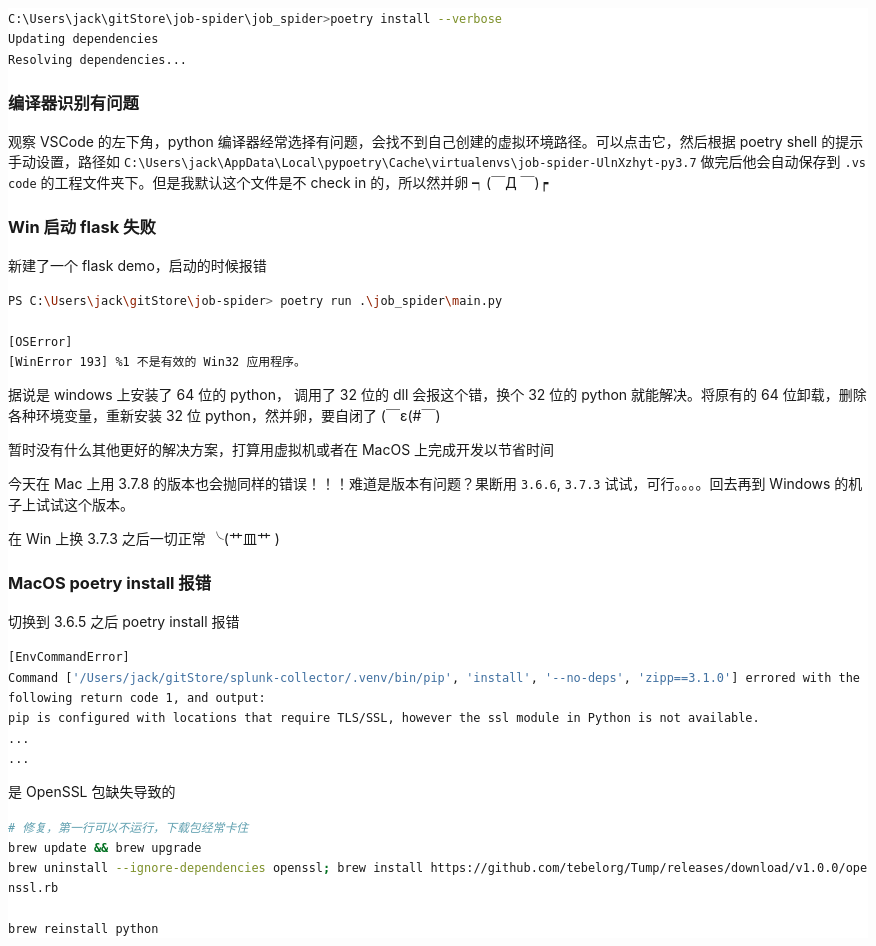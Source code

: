 ```bash
C:\Users\jack\gitStore\job-spider\job_spider>poetry install --verbose
Updating dependencies
Resolving dependencies...
```

### 编译器识别有问题

观察 VSCode 的左下角，python 编译器经常选择有问题，会找不到自己创建的虚拟环境路径。可以点击它，然后根据 poetry shell 的提示手动设置，路径如 `C:\Users\jack\AppData\Local\pypoetry\Cache\virtualenvs\job-spider-UlnXzhyt-py3.7` 做完后他会自动保存到 `.vscode` 的工程文件夹下。但是我默认这个文件是不 check in 的，所以然并卵 ┑(￣Д ￣)┍

### Win 启动 flask 失败

新建了一个 flask demo，启动的时候报错

```bash
PS C:\Users\jack\gitStore\job-spider> poetry run .\job_spider\main.py

[OSError]
[WinError 193] %1 不是有效的 Win32 应用程序。
```

据说是 windows 上安装了 64 位的 python， 调用了 32 位的 dll 会报这个错，换个 32 位的 python 就能解决。将原有的 64 位卸载，删除各种环境变量，重新安装 32 位 python，然并卵，要自闭了 (￣ε(#￣)

暂时没有什么其他更好的解决方案，打算用虚拟机或者在 MacOS 上完成开发以节省时间

今天在 Mac 上用 3.7.8 的版本也会抛同样的错误！！！难道是版本有问题？果断用 `3.6.6`, `3.7.3` 试试，可行。。。。回去再到 Windows 的机子上试试这个版本。

在 Win 上换 3.7.3 之后一切正常 ╰(艹皿艹 )

### MacOS poetry install 报错

切换到 3.6.5 之后 poetry install 报错

```bash
[EnvCommandError]
Command ['/Users/jack/gitStore/splunk-collector/.venv/bin/pip', 'install', '--no-deps', 'zipp==3.1.0'] errored with the following return code 1, and output:
pip is configured with locations that require TLS/SSL, however the ssl module in Python is not available.
...
...
```

是 OpenSSL 包缺失导致的

```bash
# 修复，第一行可以不运行，下载包经常卡住
brew update && brew upgrade
brew uninstall --ignore-dependencies openssl; brew install https://github.com/tebelorg/Tump/releases/download/v1.0.0/openssl.rb

brew reinstall python
```

